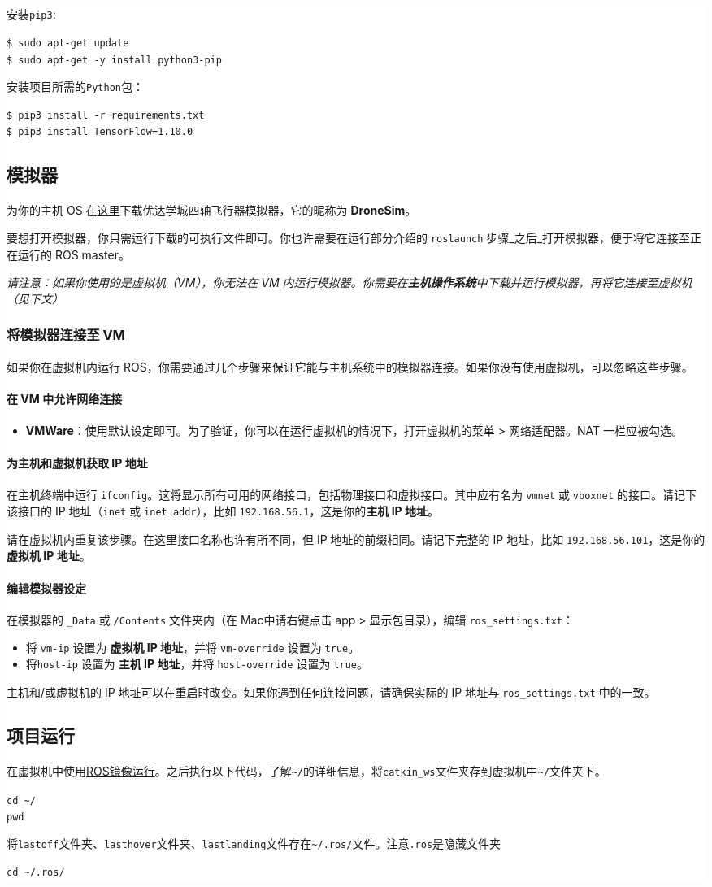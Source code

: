 安装`pip3`:

```terminator
$ sudo apt-get update
$ sudo apt-get -y install python3-pip
```

安装项目所需的`Python`包：

```terminator
$ pip3 install -r requirements.txt
$ pip3 install TensorFlow=1.10.0
```

## 模拟器

为你的主机 OS 在[这里](https://github.com/udacity/RoboND-Controls-Lab/releases)下载优达学城四轴飞行器模拟器，它的昵称为 **DroneSim**。

要想打开模拟器，你只需运行下载的可执行文件即可。你也许需要在运行部分介绍的 `roslaunch` 步骤_之后_打开模拟器，便于将它连接至正在运行的 ROS master。

*请注意：如果你使用的是虚拟机（VM），你无法在 VM 内运行模拟器。你需要在**主机操作系统**中下载并运行模拟器，再将它连接至虚拟机（见下文）*

### 将模拟器连接至 VM

如果你在虚拟机内运行 ROS，你需要通过几个步骤来保证它能与主机系统中的模拟器连接。如果你没有使用虚拟机，可以忽略这些步骤。

#### 在 VM 中允许网络连接

- **VMWare**：使用默认设定即可。为了验证，你可以在运行虚拟机的情况下，打开虚拟机的菜单 > 网络适配器。NAT 一栏应被勾选。

#### 为主机和虚拟机获取 IP 地址

在主机终端中运行 `ifconfig`。这将显示所有可用的网络接口，包括物理接口和虚拟接口。其中应有名为 `vmnet` 或 `vboxnet` 的接口。请记下该接口的 IP 地址（`inet` 或 `inet addr`），比如 `192.168.56.1`，这是你的**主机 IP 地址**。

请在虚拟机内重复该步骤。在这里接口名称也许有所不同，但 IP 地址的前缀相同。请记下完整的 IP 地址，比如 `192.168.56.101`，这是你的**虚拟机 IP 地址**。

#### 编辑模拟器设定

在模拟器的 `_Data` 或 `/Contents` 文件夹内（在 Mac中请右键点击 app > 显示包目录），编辑 `ros_settings.txt`：

- 将 `vm-ip` 设置为 **虚拟机 IP 地址**，并将 `vm-override` 设置为 `true`。
- 将`host-ip` 设置为 **主机 IP 地址**，并将 `host-override` 设置为 `true`。

主机和/或虚拟机的 IP 地址可以在重启时改变。如果你遇到任何连接问题，请确保实际的 IP 地址与 `ros_settings.txt` 中的一致。

## 项目运行

在虚拟机中使用[ROS镜像运行](#ROS镜像运行)。之后执行以下代码，了解`~/`的详细信息，将`catkin_ws`文件夹存到虚拟机中`~/`文件夹下。

```terminator
cd ~/
pwd
```

将`lastoff`文件夹、`lasthover`文件夹、`lastlanding`文件存在`~/.ros/`文件。注意`.ros`是隐藏文件夹

```terminator
cd ~/.ros/
```
